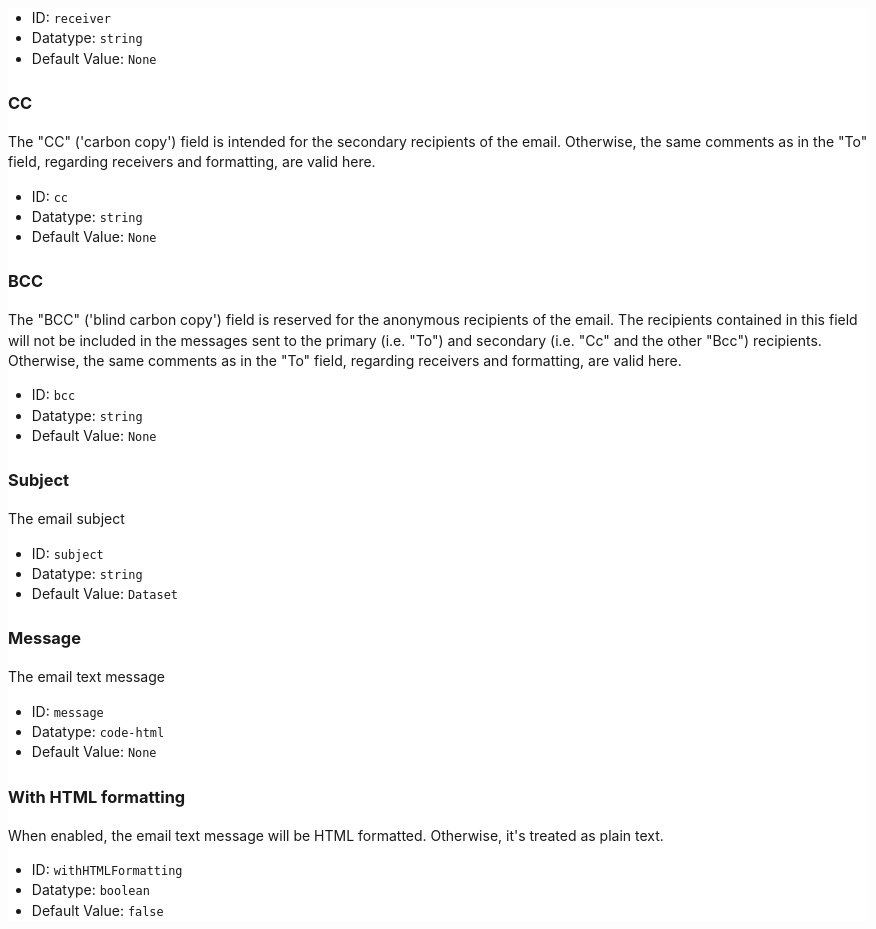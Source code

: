 - ID: `receiver`
- Datatype: `string`
- Default Value: `None`



### CC

The "CC" ('carbon copy') field is intended for the secondary recipients of the email. Otherwise, the same comments as in the "To" field, regarding receivers and formatting, are valid here.

- ID: `cc`
- Datatype: `string`
- Default Value: `None`



### BCC

The "BCC" ('blind carbon copy') field is reserved for the anonymous recipients of the email. The recipients contained in this field will not be included in the messages sent to the primary (i.e. "To") and secondary (i.e. "Cc" and the other "Bcc") recipients. Otherwise, the same comments as in the "To" field, regarding receivers and formatting, are valid here.

- ID: `bcc`
- Datatype: `string`
- Default Value: `None`



### Subject

The email subject

- ID: `subject`
- Datatype: `string`
- Default Value: `Dataset`



### Message

The email text message

- ID: `message`
- Datatype: `code-html`
- Default Value: `None`



### With HTML formatting

When enabled, the email text message will be HTML formatted. Otherwise, it's treated as plain text.

- ID: `withHTMLFormatting`
- Datatype: `boolean`
- Default Value: `false`



